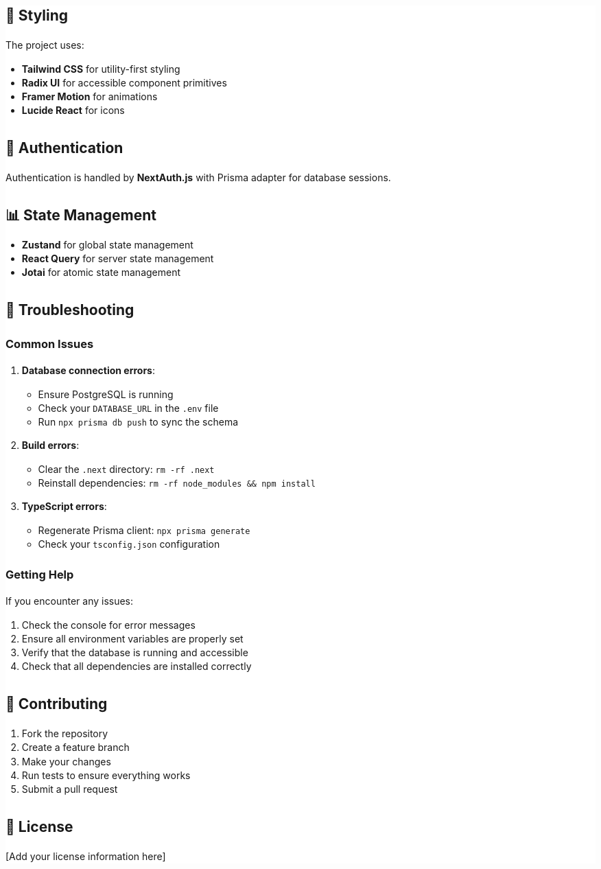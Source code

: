 ## 🎨 Styling

The project uses:
- **Tailwind CSS** for utility-first styling
- **Radix UI** for accessible component primitives
- **Framer Motion** for animations
- **Lucide React** for icons

## 🔐 Authentication

Authentication is handled by **NextAuth.js** with Prisma adapter for database sessions.

## 📊 State Management

- **Zustand** for global state management
- **React Query** for server state management
- **Jotai** for atomic state management

## 🚨 Troubleshooting

### Common Issues

1. **Database connection errors**:
   - Ensure PostgreSQL is running
   - Check your `DATABASE_URL` in the `.env` file
   - Run `npx prisma db push` to sync the schema

2. **Build errors**:
   - Clear the `.next` directory: `rm -rf .next`
   - Reinstall dependencies: `rm -rf node_modules && npm install`

3. **TypeScript errors**:
   - Regenerate Prisma client: `npx prisma generate`
   - Check your `tsconfig.json` configuration

### Getting Help

If you encounter any issues:
1. Check the console for error messages
2. Ensure all environment variables are properly set
3. Verify that the database is running and accessible
4. Check that all dependencies are installed correctly

## 📝 Contributing

1. Fork the repository
2. Create a feature branch
3. Make your changes
4. Run tests to ensure everything works
5. Submit a pull request

## 📄 License

[Add your license information here]